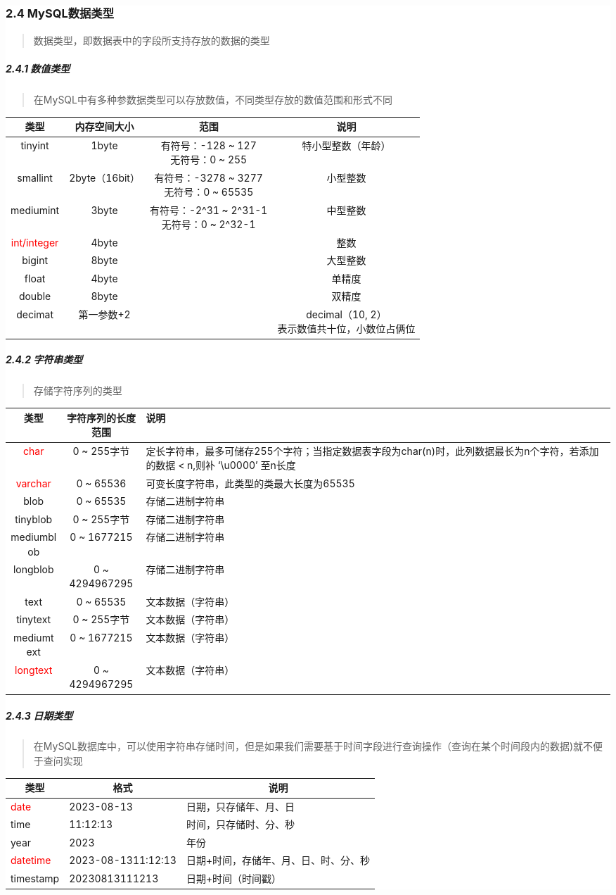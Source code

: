 ### 2.4 MySQL数据类型

> 数据类型，即数据表中的字段所支持存放的数据的类型

##### 2.4.1 数值类型

> 在MySQL中有多种参数据类型可以存放数值，不同类型存放的数值范围和形式不同

|                 类型                 |  内存空间大小  |                      范围                      |                        说明                        |
| :----------------------------------: | :------------: | :--------------------------------------------: | :------------------------------------------------: |
|               tinyint                |     1byte      |    有符号：-128 ~ 127<br />无符号：0 ~ 255     |                 特小型整数（年龄）                 |
|               smallint               | 2byte（16bit） |  有符号：-3278 ~ 3277<br />无符号：0 ~ 65535   |                      小型整数                      |
|              mediumint               |     3byte      | 有符号：-2^31 ~ 2^31-1<br />无符号：0 ~ 2^32-1 |                      中型整数                      |
| <font color='red'>int/integer</font> |     4byte      |                                                |                        整数                        |
|                bigint                |     8byte      |                                                |                      大型整数                      |
|                float                 |     4byte      |                                                |                       单精度                       |
|                double                |     8byte      |                                                |                       双精度                       |
|               decimat                |   第一参数+2   |                                                | decimal（10, 2）<br />表示数值共十位，小数位占俩位 |

##### 2.4.2 字符串类型

> 存储字符序列的类型

|               类型                | 字符序列的长度范围 | 说明                                                         |
| :-------------------------------: | :----------------: | :----------------------------------------------------------- |
|   <font color='red'>char</font>   |    0 ~ 255字节     | 定长字符串，最多可储存255个字符；当指定数据表字段为char(n)时，此列数据最长为n个字符，若添加的数据 < n,则补 ‘\u0000’ 至n长度 |
| <font color='red'>varchar</font>  |     0 ~ 65536      | 可变长度字符串，此类型的类最大长度为65535                    |
|               blob                |     0 ~ 65535      | 存储二进制字符串                                             |
|             tinyblob              |    0 ~ 255字节     | 存储二进制字符串                                             |
|            mediumblob             |    0 ~ 1677215     | 存储二进制字符串                                             |
|             longblob              |   0 ~ 4294967295   | 存储二进制字符串                                             |
|               text                |     0 ~ 65535      | 文本数据（字符串）                                           |
|             tinytext              |    0 ~ 255字节     | 文本数据（字符串）                                           |
|            mediumtext             |    0 ~ 1677215     | 文本数据（字符串）                                           |
| <font color='red'>longtext</font> |   0 ~ 4294967295   | 文本数据（字符串）                                           |

##### 2.4.3 日期类型

> 在MySQL数据库中，可以使用字符串存储时间，但是如果我们需要基于时间字段进行查询操作（查询在某个时间段内的数据)就不便于查问实现

| 类型                              | 格式               | 说明                                  |
| --------------------------------- | ------------------ | ------------------------------------- |
| <font color='red'>date</font>     | 2023-08-13         | 日期，只存储年、月、日                |
| time                              | 11:12:13           | 时间，只存储时、分、秒                |
| year                              | 2023               | 年份                                  |
| <font color='red'>datetime</font> | 2023-08-1311:12:13 | 日期+时间，存储年、月、日、时、分、秒 |
| timestamp                         | 20230813111213     | 日期+时间（时间戳）                   |
